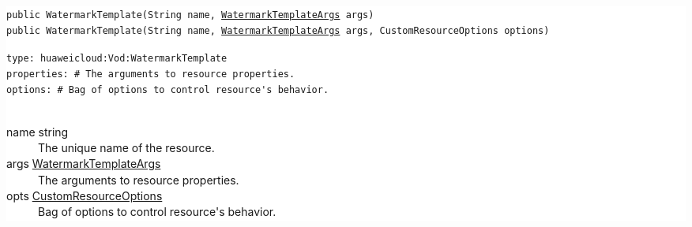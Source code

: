 <div>
<pulumi-choosable type="language" values="java">
<div class="highlight"><pre class="chroma">
<code class="language-java" data-lang="java"><span class="k">public </span><span class="nx">WatermarkTemplate</span><span class="p">(</span><span class="nx">String</span><span class="p"> </span><span class="nx">name<span class="p">,</span> <span class="nx"><a href="#inputs">WatermarkTemplateArgs</a></span><span class="p"> </span><span class="nx">args<span class="p">)</span>
<span class="k">public </span><span class="nx">WatermarkTemplate</span><span class="p">(</span><span class="nx">String</span><span class="p"> </span><span class="nx">name<span class="p">,</span> <span class="nx"><a href="#inputs">WatermarkTemplateArgs</a></span><span class="p"> </span><span class="nx">args<span class="p">,</span> <span class="nx">CustomResourceOptions</span><span class="p"> </span><span class="nx">options<span class="p">)</span>
</code></pre></div>
</pulumi-choosable>
</div>

<div>
<pulumi-choosable type="language" values="yaml">
<div class="highlight"><pre class="chroma"><code class="language-yaml" data-lang="yaml">type: <span class="nx">huaweicloud:Vod:WatermarkTemplate</span><span class="p"></span>
<span class="p">properties</span><span class="p">: </span><span class="c">#&nbsp;The arguments to resource properties.</span>
<span class="p"></span><span class="p">options</span><span class="p">: </span><span class="c">#&nbsp;Bag of options to control resource&#39;s behavior.</span>
<span class="p"></span>
</code></pre></div>
</pulumi-choosable>
</div>

<div>
<pulumi-choosable type="language" values="javascript,typescript">

<dl class="resources-properties"><dt
        class="property-required" title="Required">
        <span>name</span>
        <span class="property-indicator"></span>
        <span class="property-type">string</span>
    </dt>
    <dd>The unique name of the resource.</dd><dt
        class="property-required" title="Required">
        <span>args</span>
        <span class="property-indicator"></span>
        <span class="property-type"><a href="#inputs">WatermarkTemplateArgs</a></span>
    </dt>
    <dd>The arguments to resource properties.</dd><dt
        class="property-optional" title="Optional">
        <span>opts</span>
        <span class="property-indicator"></span>
        <span class="property-type"><a href="/docs/reference/pkg/nodejs/pulumi/pulumi/#CustomResourceOptions">CustomResourceOptions</a></span>
    </dt>
    <dd>Bag of options to control resource&#39;s behavior.</dd></dl>
